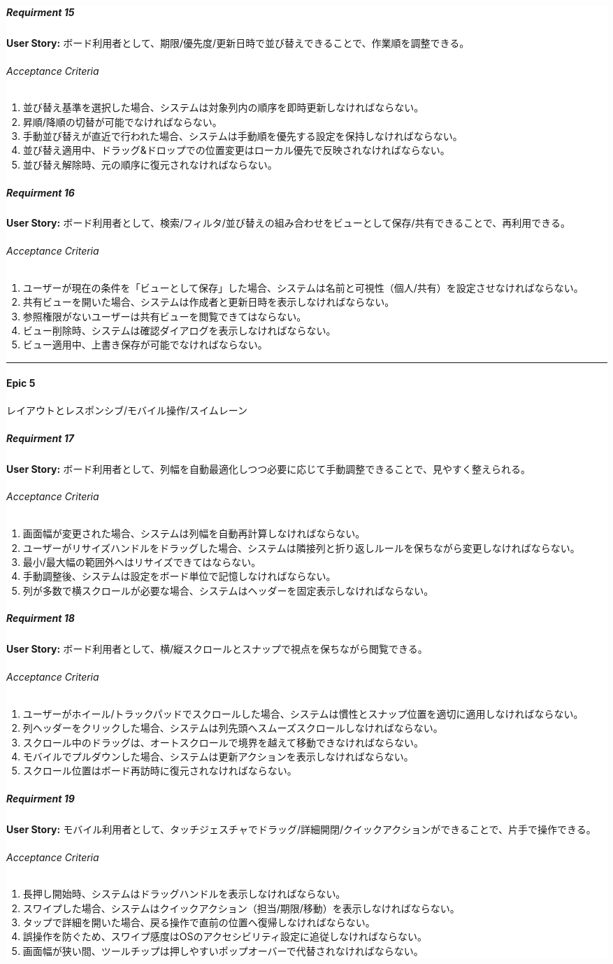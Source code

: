##### Requirment 15
**User Story:** ボード利用者として、期限/優先度/更新日時で並び替えできることで、作業順を調整できる。

###### Acceptance Criteria
1. 並び替え基準を選択した場合、システムは対象列内の順序を即時更新しなければならない。
2. 昇順/降順の切替が可能でなければならない。
3. 手動並び替えが直近で行われた場合、システムは手動順を優先する設定を保持しなければならない。
4. 並び替え適用中、ドラッグ&ドロップでの位置変更はローカル優先で反映されなければならない。
5. 並び替え解除時、元の順序に復元されなければならない。

##### Requirment 16
**User Story:** ボード利用者として、検索/フィルタ/並び替えの組み合わせをビューとして保存/共有できることで、再利用できる。

###### Acceptance Criteria
1. ユーザーが現在の条件を「ビューとして保存」した場合、システムは名前と可視性（個人/共有）を設定させなければならない。
2. 共有ビューを開いた場合、システムは作成者と更新日時を表示しなければならない。
3. 参照権限がないユーザーは共有ビューを閲覧できてはならない。
4. ビュー削除時、システムは確認ダイアログを表示しなければならない。
5. ビュー適用中、上書き保存が可能でなければならない。

---

#### Epic 5
レイアウトとレスポンシブ/モバイル操作/スイムレーン

##### Requirment 17
**User Story:** ボード利用者として、列幅を自動最適化しつつ必要に応じて手動調整できることで、見やすく整えられる。

###### Acceptance Criteria
1. 画面幅が変更された場合、システムは列幅を自動再計算しなければならない。
2. ユーザーがリサイズハンドルをドラッグした場合、システムは隣接列と折り返しルールを保ちながら変更しなければならない。
3. 最小/最大幅の範囲外へはリサイズできてはならない。
4. 手動調整後、システムは設定をボード単位で記憶しなければならない。
5. 列が多数で横スクロールが必要な場合、システムはヘッダーを固定表示しなければならない。

##### Requirment 18
**User Story:** ボード利用者として、横/縦スクロールとスナップで視点を保ちながら閲覧できる。

###### Acceptance Criteria
1. ユーザーがホイール/トラックパッドでスクロールした場合、システムは慣性とスナップ位置を適切に適用しなければならない。
2. 列ヘッダーをクリックした場合、システムは列先頭へスムーズスクロールしなければならない。
3. スクロール中のドラッグは、オートスクロールで境界を越えて移動できなければならない。
4. モバイルでプルダウンした場合、システムは更新アクションを表示しなければならない。
5. スクロール位置はボード再訪時に復元されなければならない。

##### Requirment 19
**User Story:** モバイル利用者として、タッチジェスチャでドラッグ/詳細開閉/クイックアクションができることで、片手で操作できる。

###### Acceptance Criteria
1. 長押し開始時、システムはドラッグハンドルを表示しなければならない。
2. スワイプした場合、システムはクイックアクション（担当/期限/移動）を表示しなければならない。
3. タップで詳細を開いた場合、戻る操作で直前の位置へ復帰しなければならない。
4. 誤操作を防ぐため、スワイプ感度はOSのアクセシビリティ設定に追従しなければならない。
5. 画面幅が狭い間、ツールチップは押しやすいポップオーバーで代替されなければならない。
